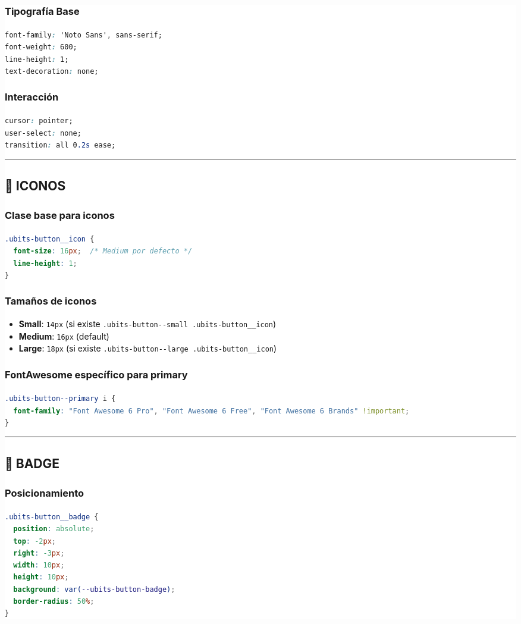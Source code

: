 ### **Tipografía Base**
```css
font-family: 'Noto Sans', sans-serif;
font-weight: 600;
line-height: 1;
text-decoration: none;
```

### **Interacción**
```css
cursor: pointer;
user-select: none;
transition: all 0.2s ease;
```

---

## 🎯 ICONOS

### **Clase base para iconos**
```css
.ubits-button__icon {
  font-size: 16px;  /* Medium por defecto */
  line-height: 1;
}
```

### **Tamaños de iconos**
- **Small**: `14px` (si existe `.ubits-button--small .ubits-button__icon`)
- **Medium**: `16px` (default)
- **Large**: `18px` (si existe `.ubits-button--large .ubits-button__icon`)

### **FontAwesome específico para primary**
```css
.ubits-button--primary i {
  font-family: "Font Awesome 6 Pro", "Font Awesome 6 Free", "Font Awesome 6 Brands" !important;
}
```

---

## 🔔 BADGE

### **Posicionamiento**
```css
.ubits-button__badge {
  position: absolute;
  top: -2px;
  right: -3px;
  width: 10px;
  height: 10px;
  background: var(--ubits-button-badge);
  border-radius: 50%;
}
```
